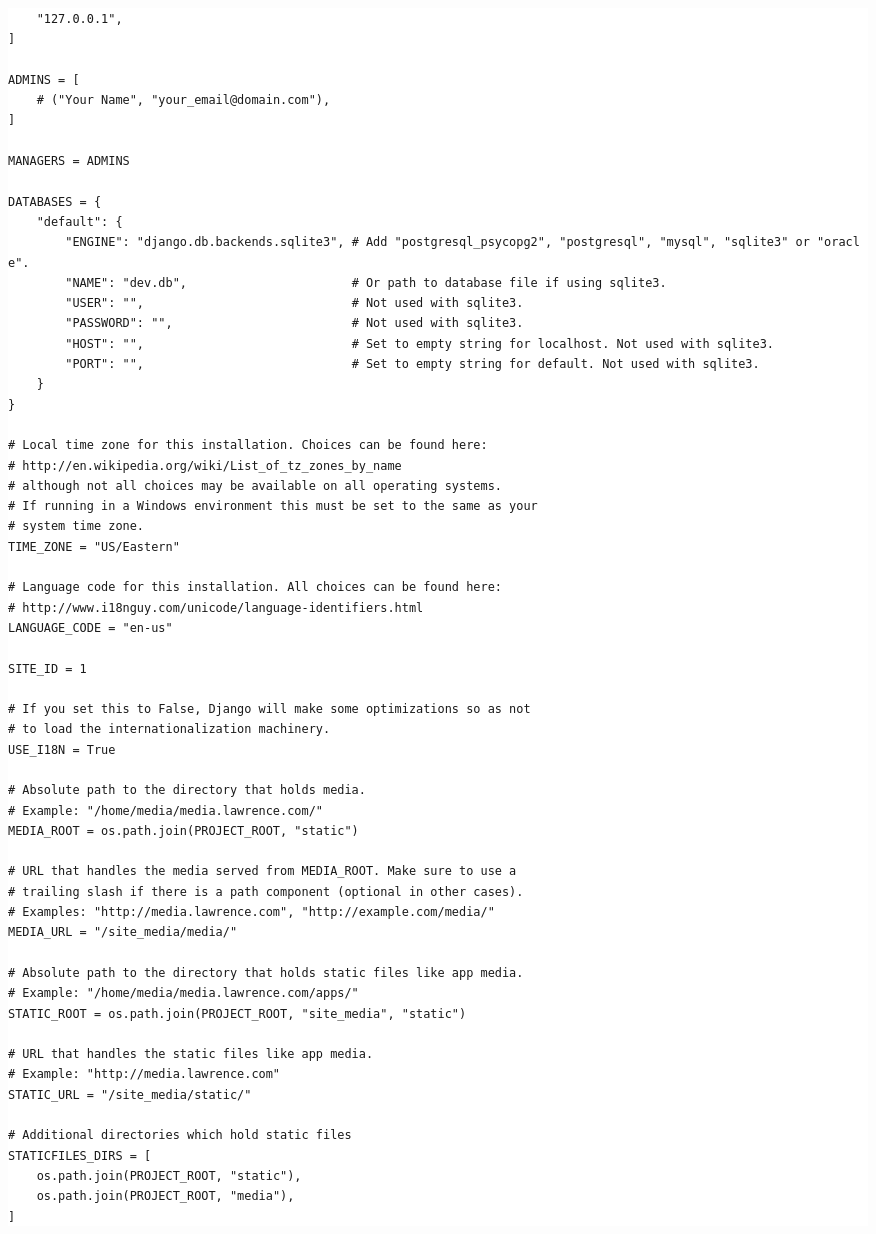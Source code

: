 ```
    "127.0.0.1",
]

ADMINS = [
    # ("Your Name", "your_email@domain.com"),
]

MANAGERS = ADMINS

DATABASES = {
    "default": {
        "ENGINE": "django.db.backends.sqlite3", # Add "postgresql_psycopg2", "postgresql", "mysql", "sqlite3" or "oracle".
        "NAME": "dev.db",                       # Or path to database file if using sqlite3.
        "USER": "",                             # Not used with sqlite3.
        "PASSWORD": "",                         # Not used with sqlite3.
        "HOST": "",                             # Set to empty string for localhost. Not used with sqlite3.
        "PORT": "",                             # Set to empty string for default. Not used with sqlite3.
    }
}

# Local time zone for this installation. Choices can be found here:
# http://en.wikipedia.org/wiki/List_of_tz_zones_by_name
# although not all choices may be available on all operating systems.
# If running in a Windows environment this must be set to the same as your
# system time zone.
TIME_ZONE = "US/Eastern"

# Language code for this installation. All choices can be found here:
# http://www.i18nguy.com/unicode/language-identifiers.html
LANGUAGE_CODE = "en-us"

SITE_ID = 1

# If you set this to False, Django will make some optimizations so as not
# to load the internationalization machinery.
USE_I18N = True

# Absolute path to the directory that holds media.
# Example: "/home/media/media.lawrence.com/"
MEDIA_ROOT = os.path.join(PROJECT_ROOT, "static")

# URL that handles the media served from MEDIA_ROOT. Make sure to use a
# trailing slash if there is a path component (optional in other cases).
# Examples: "http://media.lawrence.com", "http://example.com/media/"
MEDIA_URL = "/site_media/media/"

# Absolute path to the directory that holds static files like app media.
# Example: "/home/media/media.lawrence.com/apps/"
STATIC_ROOT = os.path.join(PROJECT_ROOT, "site_media", "static")

# URL that handles the static files like app media.
# Example: "http://media.lawrence.com"
STATIC_URL = "/site_media/static/"

# Additional directories which hold static files
STATICFILES_DIRS = [
    os.path.join(PROJECT_ROOT, "static"),
    os.path.join(PROJECT_ROOT, "media"),
]

```